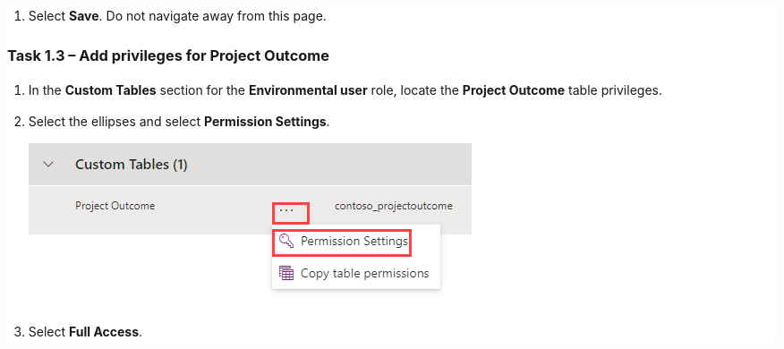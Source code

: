 1. Select **Save**. Do not navigate away from this page.

### Task 1.3 – Add privileges for Project Outcome

1. In the **Custom Tables** section for the **Environmental user** role, locate the **Project Outcome** table privileges.

1. Select the ellipses and select **Permission Settings**.

    ![Permission Settings.](../media/select-permission-settings.png)

1. Select **Full Access**.
